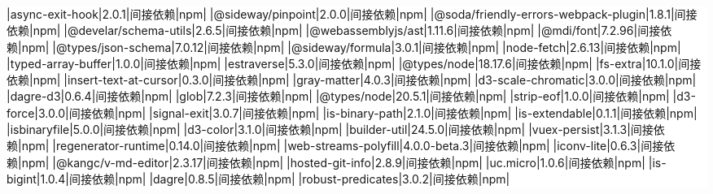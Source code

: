 |async-exit-hook|2.0.1|间接依赖|npm|
|@sideway/pinpoint|2.0.0|间接依赖|npm|
|@soda/friendly-errors-webpack-plugin|1.8.1|间接依赖|npm|
|@develar/schema-utils|2.6.5|间接依赖|npm|
|@webassemblyjs/ast|1.11.6|间接依赖|npm|
|@mdi/font|7.2.96|间接依赖|npm|
|@types/json-schema|7.0.12|间接依赖|npm|
|@sideway/formula|3.0.1|间接依赖|npm|
|node-fetch|2.6.13|间接依赖|npm|
|typed-array-buffer|1.0.0|间接依赖|npm|
|estraverse|5.3.0|间接依赖|npm|
|@types/node|18.17.6|间接依赖|npm|
|fs-extra|10.1.0|间接依赖|npm|
|insert-text-at-cursor|0.3.0|间接依赖|npm|
|gray-matter|4.0.3|间接依赖|npm|
|d3-scale-chromatic|3.0.0|间接依赖|npm|
|dagre-d3|0.6.4|间接依赖|npm|
|glob|7.2.3|间接依赖|npm|
|@types/node|20.5.1|间接依赖|npm|
|strip-eof|1.0.0|间接依赖|npm|
|d3-force|3.0.0|间接依赖|npm|
|signal-exit|3.0.7|间接依赖|npm|
|is-binary-path|2.1.0|间接依赖|npm|
|is-extendable|0.1.1|间接依赖|npm|
|isbinaryfile|5.0.0|间接依赖|npm|
|d3-color|3.1.0|间接依赖|npm|
|builder-util|24.5.0|间接依赖|npm|
|vuex-persist|3.1.3|间接依赖|npm|
|regenerator-runtime|0.14.0|间接依赖|npm|
|web-streams-polyfill|4.0.0-beta.3|间接依赖|npm|
|iconv-lite|0.6.3|间接依赖|npm|
|@kangc/v-md-editor|2.3.17|间接依赖|npm|
|hosted-git-info|2.8.9|间接依赖|npm|
|uc.micro|1.0.6|间接依赖|npm|
|is-bigint|1.0.4|间接依赖|npm|
|dagre|0.8.5|间接依赖|npm|
|robust-predicates|3.0.2|间接依赖|npm|